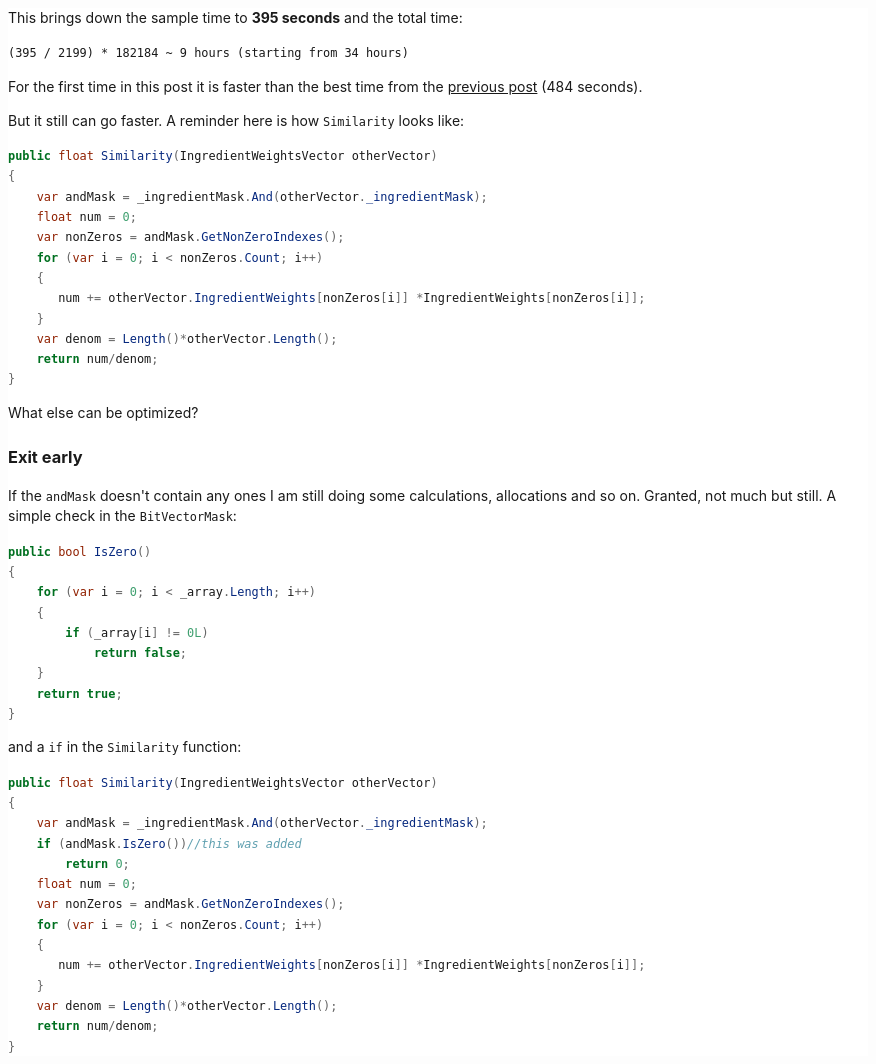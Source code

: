 This brings down the sample time to **395 seconds** and the total time:

```console    
(395 / 2199) * 182184 ~ 9 hours (starting from 34 hours)
``` 

For the first time in this post it is faster than the best time from the [previous post](/How-to-calculate-17-billion-similarities/) (484 seconds).

But it still can go faster. A reminder here is how `Similarity` looks like:

```csharp
public float Similarity(IngredientWeightsVector otherVector)
{
    var andMask = _ingredientMask.And(otherVector._ingredientMask);
    float num = 0;
    var nonZeros = andMask.GetNonZeroIndexes();
    for (var i = 0; i < nonZeros.Count; i++)
    {
       num += otherVector.IngredientWeights[nonZeros[i]] *IngredientWeights[nonZeros[i]];
    }
    var denom = Length()*otherVector.Length();
    return num/denom;
}
```

What else can be optimized?

### Exit early

If the `andMask` doesn't contain any ones I am still doing some calculations, allocations and so on. Granted, not much but still. A simple check in the `BitVectorMask`:

```csharp
public bool IsZero()
{
    for (var i = 0; i < _array.Length; i++)
    {
        if (_array[i] != 0L)
            return false;
    }
    return true;
}
```

and a `if` in the `Similarity` function:

```csharp
public float Similarity(IngredientWeightsVector otherVector)
{
    var andMask = _ingredientMask.And(otherVector._ingredientMask);
    if (andMask.IsZero())//this was added
        return 0;
    float num = 0;
    var nonZeros = andMask.GetNonZeroIndexes();
    for (var i = 0; i < nonZeros.Count; i++)
    {
       num += otherVector.IngredientWeights[nonZeros[i]] *IngredientWeights[nonZeros[i]];
    }
    var denom = Length()*otherVector.Length();
    return num/denom;
}
```
